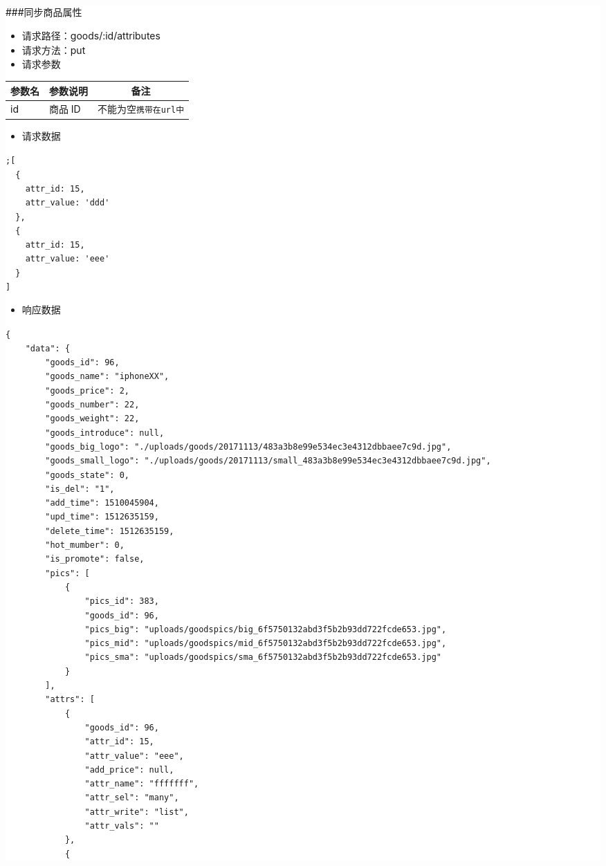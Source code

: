 \###同步商品属性

-   请求路径：goods/:id/attributes
-   请求方法：put
-   请求参数

| 参数名 | 参数说明 | 备注                  |
| ------ | -------- | --------------------- |
| id     | 商品 ID  | 不能为空`携带在url中` |

-   请求数据

```
;[
  {
    attr_id: 15,
    attr_value: 'ddd'
  },
  {
    attr_id: 15,
    attr_value: 'eee'
  }
]
```

-   响应数据

```
{
    "data": {
        "goods_id": 96,
        "goods_name": "iphoneXX",
        "goods_price": 2,
        "goods_number": 22,
        "goods_weight": 22,
        "goods_introduce": null,
        "goods_big_logo": "./uploads/goods/20171113/483a3b8e99e534ec3e4312dbbaee7c9d.jpg",
        "goods_small_logo": "./uploads/goods/20171113/small_483a3b8e99e534ec3e4312dbbaee7c9d.jpg",
        "goods_state": 0,
        "is_del": "1",
        "add_time": 1510045904,
        "upd_time": 1512635159,
        "delete_time": 1512635159,
        "hot_mumber": 0,
        "is_promote": false,
        "pics": [
            {
                "pics_id": 383,
                "goods_id": 96,
                "pics_big": "uploads/goodspics/big_6f5750132abd3f5b2b93dd722fcde653.jpg",
                "pics_mid": "uploads/goodspics/mid_6f5750132abd3f5b2b93dd722fcde653.jpg",
                "pics_sma": "uploads/goodspics/sma_6f5750132abd3f5b2b93dd722fcde653.jpg"
            }
        ],
        "attrs": [
            {
                "goods_id": 96,
                "attr_id": 15,
                "attr_value": "eee",
                "add_price": null,
                "attr_name": "fffffff",
                "attr_sel": "many",
                "attr_write": "list",
                "attr_vals": ""
            },
            {
```